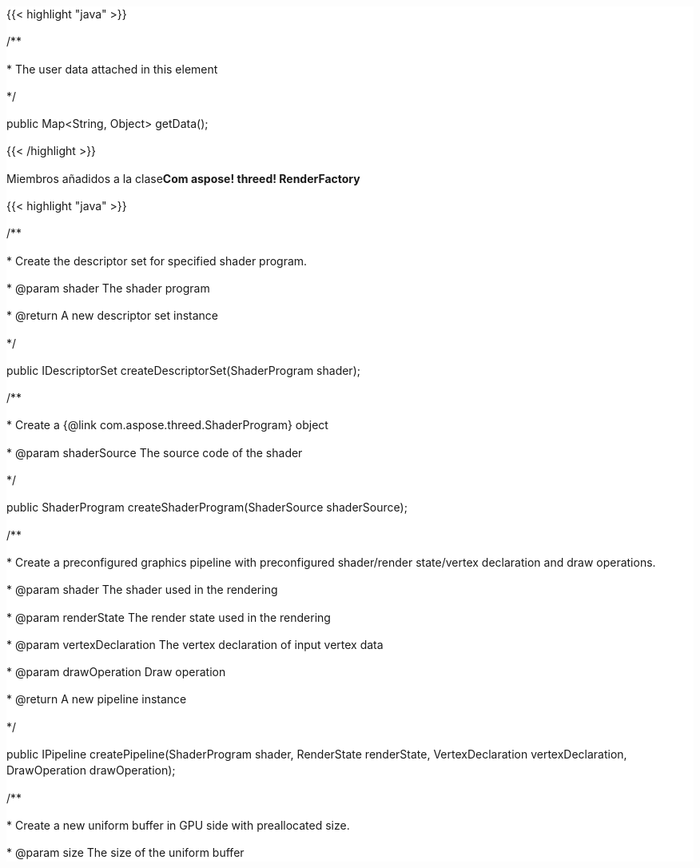 {{< highlight "java" >}}

 /**

\* The user data attached in this element

*/

public Map<String, Object> getData();

{{< /highlight >}}

Miembros añadidos a la clase**Com aspose! threed! RenderFactory**



{{< highlight "java" >}}

 /**

\* Create the descriptor set for specified shader program.

\* @param shader The shader program

\* @return A new descriptor set instance

*/

public IDescriptorSet createDescriptorSet(ShaderProgram shader);

/**

\* Create a {@link com.aspose.threed.ShaderProgram} object

\* @param shaderSource The source code of the shader

*/

public ShaderProgram createShaderProgram(ShaderSource shaderSource);

/**

\* Create a preconfigured graphics pipeline with preconfigured shader/render state/vertex declaration and draw operations.

\* @param shader The shader used in the rendering

\* @param renderState The render state used in the rendering

\* @param vertexDeclaration The vertex declaration of input vertex data

\* @param drawOperation Draw operation

\* @return A new pipeline instance

*/

public IPipeline createPipeline(ShaderProgram shader, RenderState renderState, VertexDeclaration vertexDeclaration, DrawOperation drawOperation);

/**

\* Create a new uniform buffer in GPU side with preallocated size.

\* @param size The size of the uniform buffer
